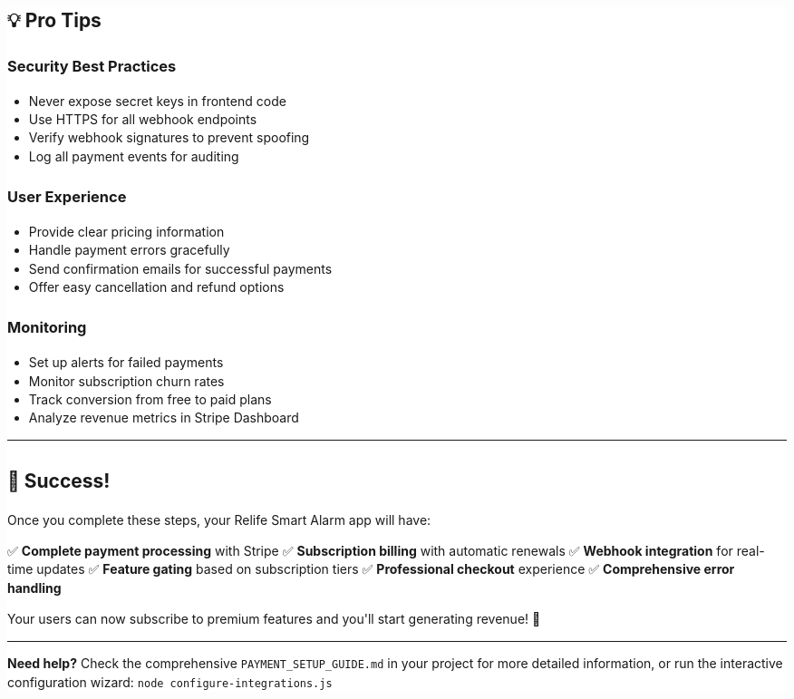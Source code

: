 
## 💡 Pro Tips

### Security Best Practices
- Never expose secret keys in frontend code
- Use HTTPS for all webhook endpoints
- Verify webhook signatures to prevent spoofing
- Log all payment events for auditing

### User Experience
- Provide clear pricing information
- Handle payment errors gracefully
- Send confirmation emails for successful payments
- Offer easy cancellation and refund options

### Monitoring
- Set up alerts for failed payments
- Monitor subscription churn rates
- Track conversion from free to paid plans
- Analyze revenue metrics in Stripe Dashboard

---

## 🎉 Success!

Once you complete these steps, your Relife Smart Alarm app will have:

✅ **Complete payment processing** with Stripe
✅ **Subscription billing** with automatic renewals
✅ **Webhook integration** for real-time updates
✅ **Feature gating** based on subscription tiers
✅ **Professional checkout** experience
✅ **Comprehensive error handling**

Your users can now subscribe to premium features and you'll start generating revenue! 🚀

---

**Need help?** Check the comprehensive `PAYMENT_SETUP_GUIDE.md` in your project for more detailed information, or run the interactive configuration wizard: `node configure-integrations.js`